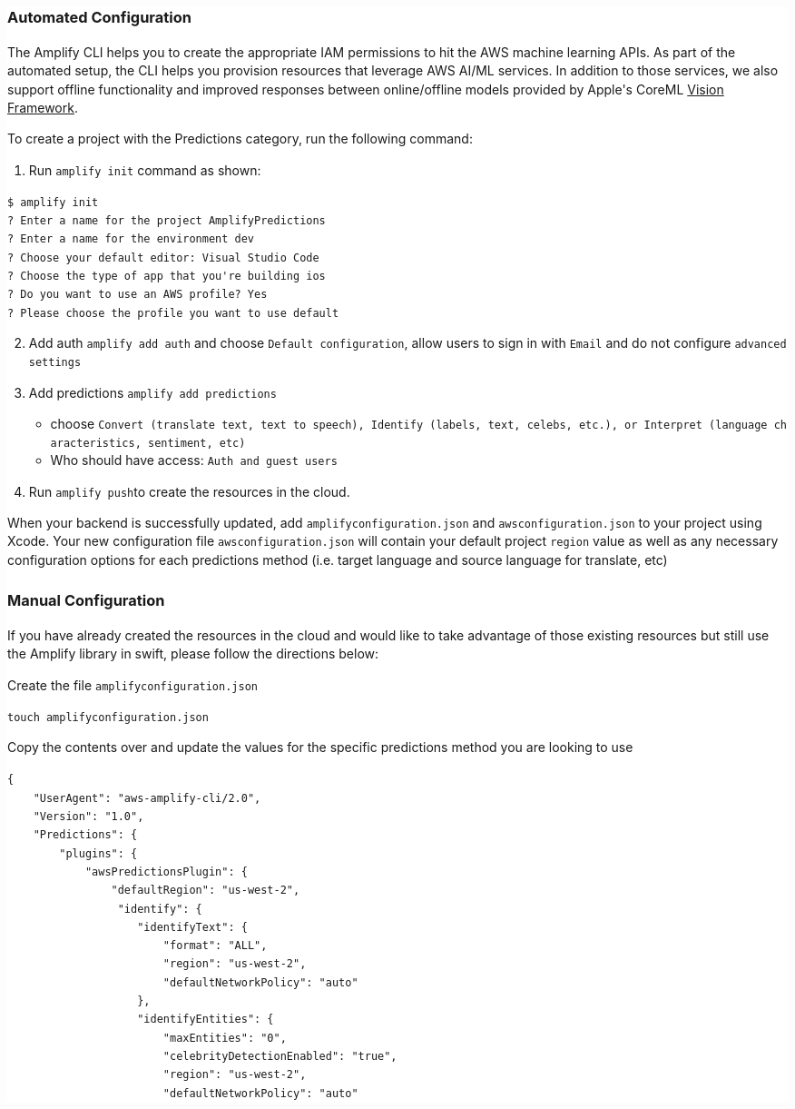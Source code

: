 ### Automated Configuration

The Amplify CLI helps you to create the appropriate IAM permissions to hit the AWS machine learning APIs. As part of the automated setup, the CLI helps you provision resources that leverage AWS AI/ML services. In addition to those services, we also support offline functionality and improved responses between online/offline models provided by Apple's CoreML [Vision Framework](https://developer.apple.com/documentation/vision).

To create a project with the Predictions category, run the following command:

1. Run `amplify init` command as shown:

```terminal
$ amplify init
? Enter a name for the project AmplifyPredictions
? Enter a name for the environment dev
? Choose your default editor: Visual Studio Code
? Choose the type of app that you're building ios
? Do you want to use an AWS profile? Yes
? Please choose the profile you want to use default
```

2. Add auth `amplify add auth` and choose `Default configuration`, allow users to sign in with `Email` and do not configure `advanced settings`

3. Add predictions `amplify add predictions`
    * choose `Convert (translate text, text to speech), Identify (labels, text, celebs, etc.), or Interpret (language characteristics, sentiment, etc)`
    * Who should have access: `Auth and guest users`

4. Run `amplify push`to create the resources in the cloud.

When your backend is successfully updated, add `amplifyconfiguration.json` and `awsconfiguration.json` to your project using Xcode. Your new configuration file `awsconfiguration.json` will contain your default project `region` value as well as any necessary configuration options for each predictions method (i.e. target language and source language for translate, etc)


### Manual Configuration

If you have already created the resources in the cloud and would like to take advantage of those existing resources but still use the Amplify library in swift, please follow the directions below:

Create the file `amplifyconfiguration.json`
```
touch amplifyconfiguration.json
```

Copy the contents over and update the values for the specific predictions method you are looking to use
```
{
    "UserAgent": "aws-amplify-cli/2.0",
    "Version": "1.0",
    "Predictions": {
        "plugins": {
            "awsPredictionsPlugin": {
                "defaultRegion": "us-west-2",
                 "identify": {
                    "identifyText": {
                        "format": "ALL",
                        "region": "us-west-2",
                        "defaultNetworkPolicy": "auto"
                    },
                    "identifyEntities": {
                        "maxEntities": "0",
                        "celebrityDetectionEnabled": "true",
                        "region": "us-west-2",
                        "defaultNetworkPolicy": "auto"
```